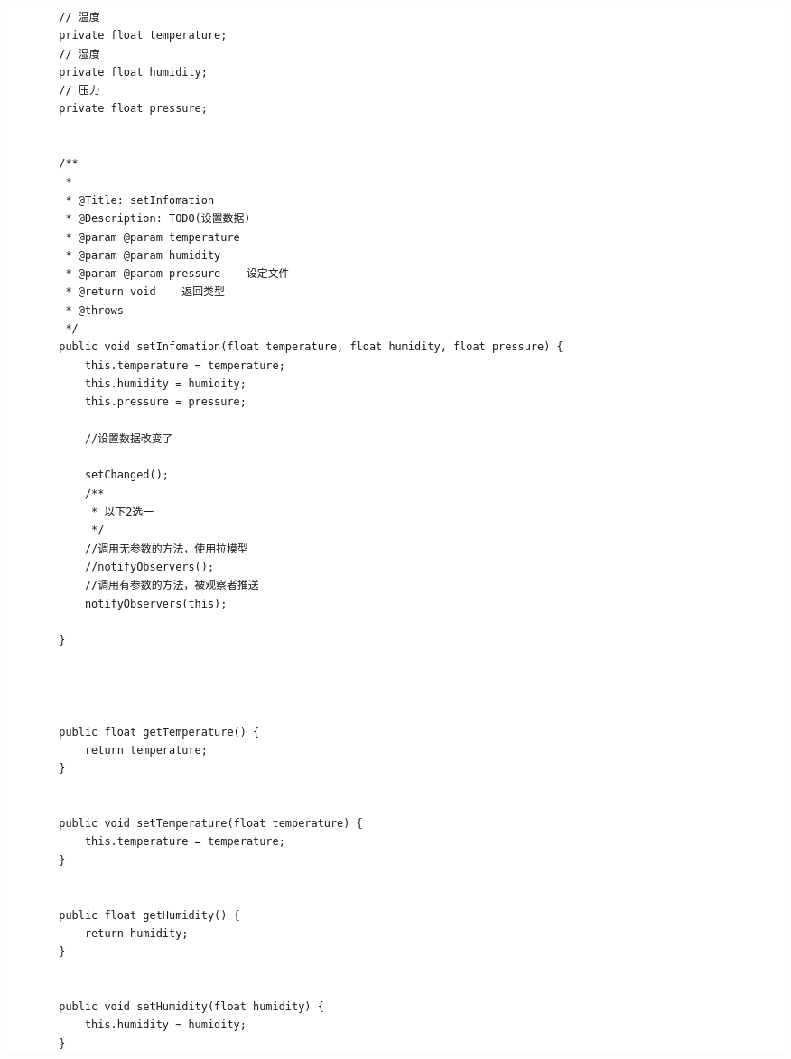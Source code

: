 		
			// 温度
			private float temperature;
			// 湿度
			private float humidity;
			// 压力
			private float pressure;
		
			
			/**
			 * 
			 * @Title: setInfomation 
			 * @Description: TODO(设置数据)       
			 * @param @param temperature
			 * @param @param humidity
			 * @param @param pressure    设定文件
			 * @return void    返回类型    
			 * @throws
			 */
			public void setInfomation(float temperature, float humidity, float pressure) {
				this.temperature = temperature;
				this.humidity = humidity;
				this.pressure = pressure;
				
				//设置数据改变了
				
				setChanged();
				/**
				 * 以下2选一
				 */
				//调用无参数的方法，使用拉模型
				//notifyObservers();
				//调用有参数的方法，被观察者推送
				notifyObservers(this);
				
			}
		
			
			
		
			public float getTemperature() {
				return temperature;
			}
		
		
			public void setTemperature(float temperature) {
				this.temperature = temperature;
			}
		
		
			public float getHumidity() {
				return humidity;
			}
		
		
			public void setHumidity(float humidity) {
				this.humidity = humidity;
			}
		